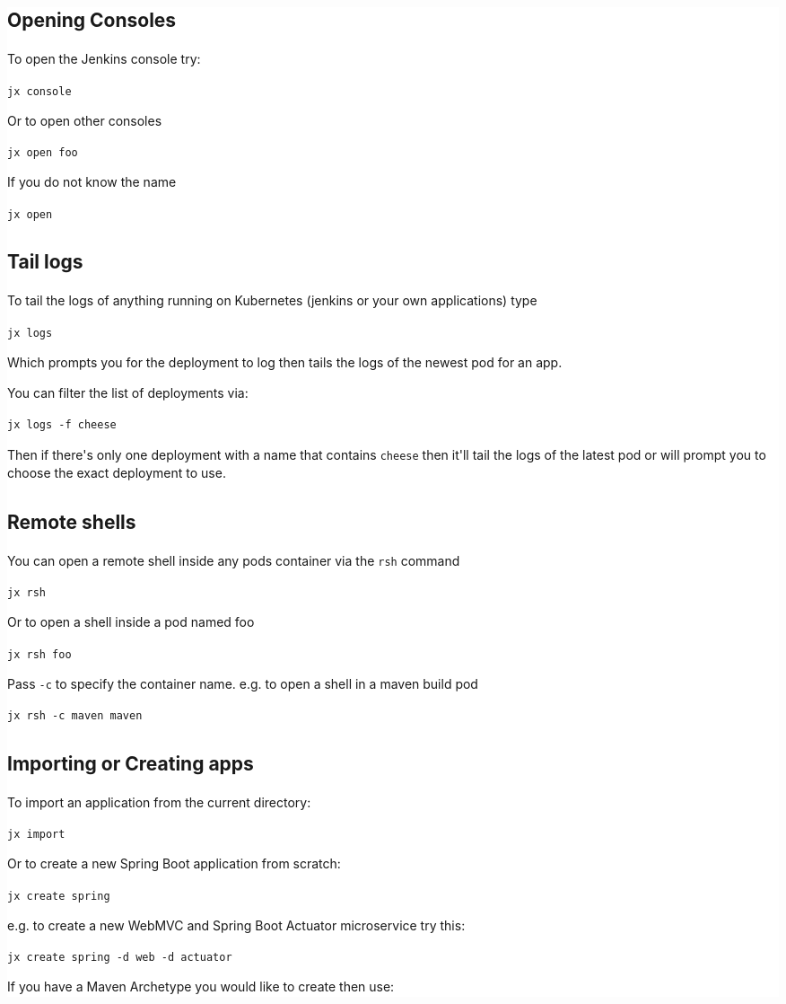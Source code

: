   
## Opening Consoles

To open the Jenkins console try:

    jx console
    
Or to open other consoles

    jx open foo
    
If you do not know the name

    jx open
    

## Tail logs

To tail the logs of anything running on Kubernetes (jenkins or your own applications) type

    jx logs
    
Which prompts you for the deployment to log then tails the logs of the newest pod for an app.

You can filter the list of deployments via:

    jx logs -f cheese

Then if there's only one deployment with a name that contains `cheese` then it'll tail the logs of the latest pod or will prompt you to choose the exact deployment to use.

## Remote shells

You can open a remote shell inside any pods container via the `rsh` command

    jx rsh
    
Or to open a shell inside a pod named foo

    jx rsh foo

Pass `-c` to specify the container name. e.g. to open a shell in a maven build pod

    jx rsh -c maven maven

## Importing or Creating apps

To import an application from the current directory:

    jx import
    
Or to create a new Spring Boot application from scratch:

    jx create spring
    
e.g. to create a new WebMVC and Spring Boot Actuator microservice try this:

    jx create spring -d web -d actuator
        
If you have a Maven Archetype you would like to create then use:
